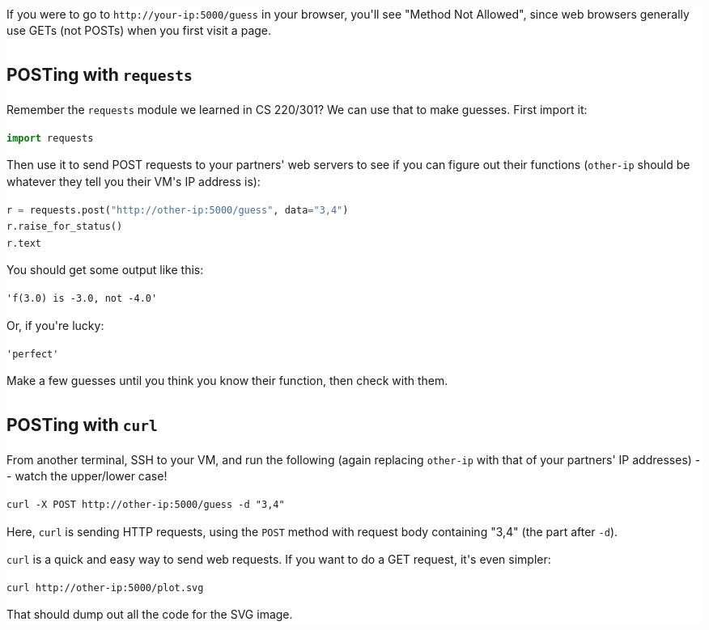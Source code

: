 If you were to go to `http://your-ip:5000/guess` in your browser, you'll
see "Method Not Allowed", since web browsers generally use GETs (not
POSTs) when you first visit a page.

## POSTing with `requests`

Remember the `requests` module we learned in CS 220/301?  We can use
that to make guesses.  First import it:

```python
import requests
```

Then use it to send POST requests to your partners' web servers to see
if you can figure out their functions (`other-ip` should be whatever
they tell you their VM's IP address is):

```python
r = requests.post("http://other-ip:5000/guess", data="3,4")
r.raise_for_status()
r.text
```

You should get some output like this:

```
'f(3.0) is -3.0, not -4.0'
```

Or, if you're lucky:

```
'perfect'
```

Make a few guesses until you think you know their function, then check
with them.

## POSTing with `curl`

From another terminal, SSH to your VM, and run the following (again
replacing `other-ip` with that of your partners' IP addresses) --
watch the upper/lower case!

```
curl -X POST http://other-ip:5000/guess -d "3,4"
```

Here, `curl` is sending HTTP requests, using the `POST` method with
request body containing "3,4" (the part after `-d`).

`curl` is a quick and easy way to send web requests.  If you want to
do a GET request, it's even simpler:

```
curl http://other-ip:5000/plot.svg
```

That should dump out all the code for the SVG image.
